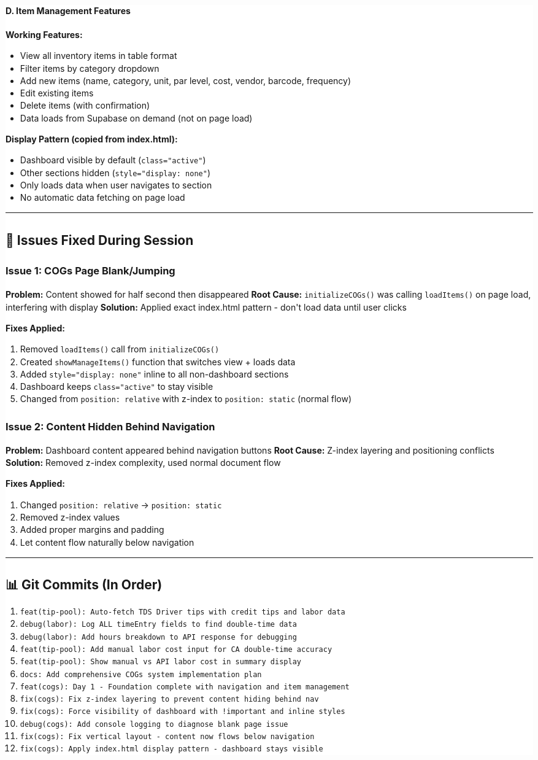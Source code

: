 #### D. Item Management Features
**Working Features:**
- View all inventory items in table format
- Filter items by category dropdown
- Add new items (name, category, unit, par level, cost, vendor, barcode, frequency)
- Edit existing items
- Delete items (with confirmation)
- Data loads from Supabase on demand (not on page load)

**Display Pattern (copied from index.html):**
- Dashboard visible by default (`class="active"`)
- Other sections hidden (`style="display: none"`)
- Only loads data when user navigates to section
- No automatic data fetching on page load

---

## 🐛 Issues Fixed During Session

### Issue 1: COGs Page Blank/Jumping
**Problem:** Content showed for half second then disappeared
**Root Cause:** `initializeCOGs()` was calling `loadItems()` on page load, interfering with display
**Solution:** Applied exact index.html pattern - don't load data until user clicks

**Fixes Applied:**
1. Removed `loadItems()` call from `initializeCOGs()`
2. Created `showManageItems()` function that switches view + loads data
3. Added `style="display: none"` inline to all non-dashboard sections
4. Dashboard keeps `class="active"` to stay visible
5. Changed from `position: relative` with z-index to `position: static` (normal flow)

### Issue 2: Content Hidden Behind Navigation
**Problem:** Dashboard content appeared behind navigation buttons
**Root Cause:** Z-index layering and positioning conflicts
**Solution:** Removed z-index complexity, used normal document flow

**Fixes Applied:**
1. Changed `position: relative` → `position: static`
2. Removed z-index values
3. Added proper margins and padding
4. Let content flow naturally below navigation

---

## 📊 Git Commits (In Order)

1. `feat(tip-pool): Auto-fetch TDS Driver tips with credit tips and labor data`
2. `debug(labor): Log ALL timeEntry fields to find double-time data`
3. `debug(labor): Add hours breakdown to API response for debugging`
4. `feat(tip-pool): Add manual labor cost input for CA double-time accuracy`
5. `feat(tip-pool): Show manual vs API labor cost in summary display`
6. `docs: Add comprehensive COGs system implementation plan`
7. `feat(cogs): Day 1 - Foundation complete with navigation and item management`
8. `fix(cogs): Fix z-index layering to prevent content hiding behind nav`
9. `fix(cogs): Force visibility of dashboard with !important and inline styles`
10. `debug(cogs): Add console logging to diagnose blank page issue`
11. `fix(cogs): Fix vertical layout - content now flows below navigation`
12. `fix(cogs): Apply index.html display pattern - dashboard stays visible`
